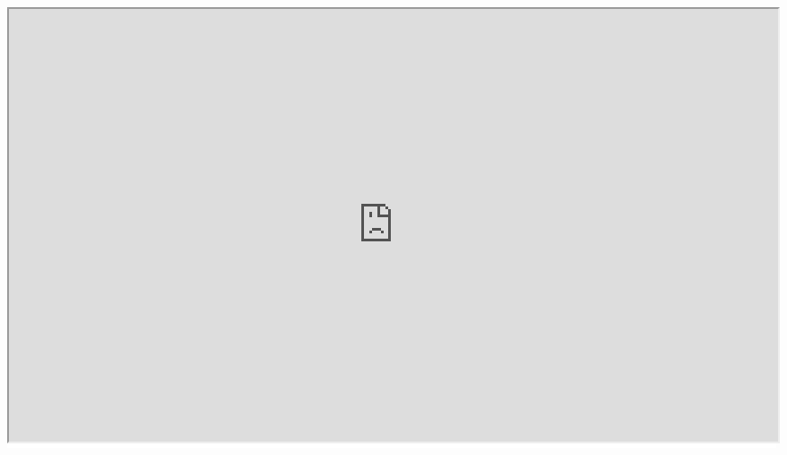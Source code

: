 
<iframe src="https://docs.google.com/spreadsheets/d/16NSuG_YnQGkGv063EoXbAjkFOqcsvw7fJil_r0KPikk/edit?usp=sharing" allow="fullscreen" allowfullscreen="" style="height:100%;width:100%; aspect-ratio: 16 / 9; "></iframe>



























